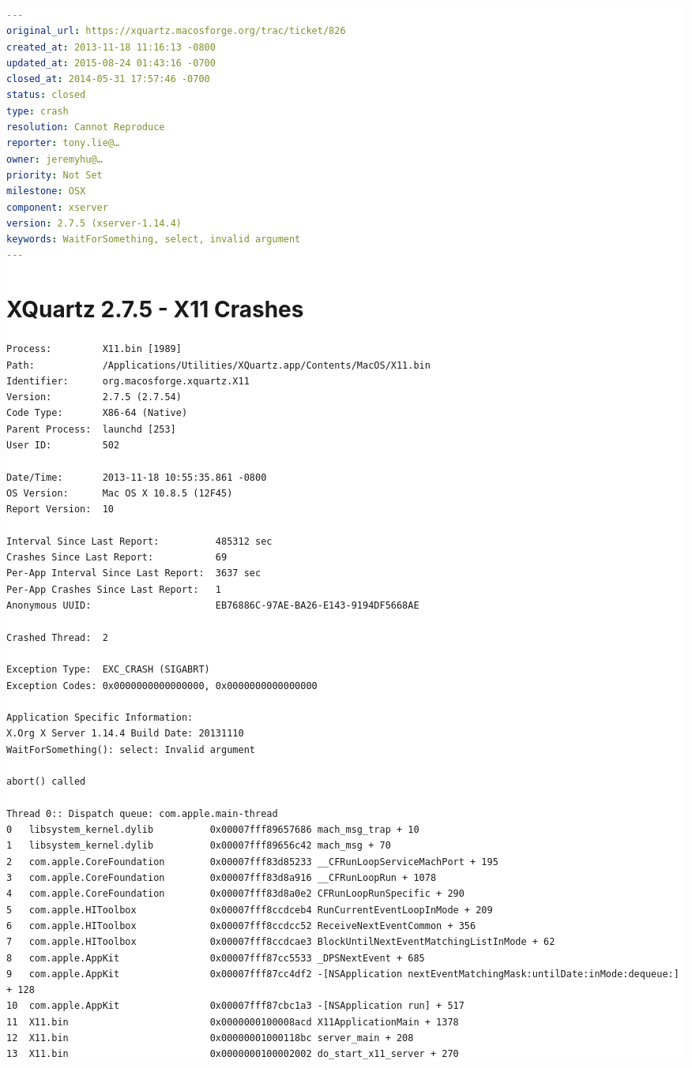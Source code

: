```yaml
---
original_url: https://xquartz.macosforge.org/trac/ticket/826
created_at: 2013-11-18 11:16:13 -0800
updated_at: 2015-08-24 01:43:16 -0700
closed_at: 2014-05-31 17:57:46 -0700
status: closed
type: crash
resolution: Cannot Reproduce
reporter: tony.lie@…
owner: jeremyhu@…
priority: Not Set
milestone: OSX
component: xserver
version: 2.7.5 (xserver-1.14.4)
keywords: WaitForSomething, select, invalid argument
---
```


XQuartz 2.7.5 - X11 Crashes
===========================


    Process:         X11.bin [1989]
    Path:            /Applications/Utilities/XQuartz.app/Contents/MacOS/X11.bin
    Identifier:      org.macosforge.xquartz.X11
    Version:         2.7.5 (2.7.54)
    Code Type:       X86-64 (Native)
    Parent Process:  launchd [253]
    User ID:         502

    Date/Time:       2013-11-18 10:55:35.861 -0800
    OS Version:      Mac OS X 10.8.5 (12F45)
    Report Version:  10

    Interval Since Last Report:          485312 sec
    Crashes Since Last Report:           69
    Per-App Interval Since Last Report:  3637 sec
    Per-App Crashes Since Last Report:   1
    Anonymous UUID:                      EB76886C-97AE-BA26-E143-9194DF5668AE

    Crashed Thread:  2

    Exception Type:  EXC_CRASH (SIGABRT)
    Exception Codes: 0x0000000000000000, 0x0000000000000000

    Application Specific Information:
    X.Org X Server 1.14.4 Build Date: 20131110
    WaitForSomething(): select: Invalid argument
     
    abort() called

    Thread 0:: Dispatch queue: com.apple.main-thread
    0   libsystem_kernel.dylib          0x00007fff89657686 mach_msg_trap + 10
    1   libsystem_kernel.dylib          0x00007fff89656c42 mach_msg + 70
    2   com.apple.CoreFoundation        0x00007fff83d85233 __CFRunLoopServiceMachPort + 195
    3   com.apple.CoreFoundation        0x00007fff83d8a916 __CFRunLoopRun + 1078
    4   com.apple.CoreFoundation        0x00007fff83d8a0e2 CFRunLoopRunSpecific + 290
    5   com.apple.HIToolbox             0x00007fff8ccdceb4 RunCurrentEventLoopInMode + 209
    6   com.apple.HIToolbox             0x00007fff8ccdcc52 ReceiveNextEventCommon + 356
    7   com.apple.HIToolbox             0x00007fff8ccdcae3 BlockUntilNextEventMatchingListInMode + 62
    8   com.apple.AppKit                0x00007fff87cc5533 _DPSNextEvent + 685
    9   com.apple.AppKit                0x00007fff87cc4df2 -[NSApplication nextEventMatchingMask:untilDate:inMode:dequeue:] + 128
    10  com.apple.AppKit                0x00007fff87cbc1a3 -[NSApplication run] + 517
    11  X11.bin                         0x0000000100008acd X11ApplicationMain + 1378
    12  X11.bin                         0x00000001000118bc server_main + 208
    13  X11.bin                         0x0000000100002002 do_start_x11_server + 270